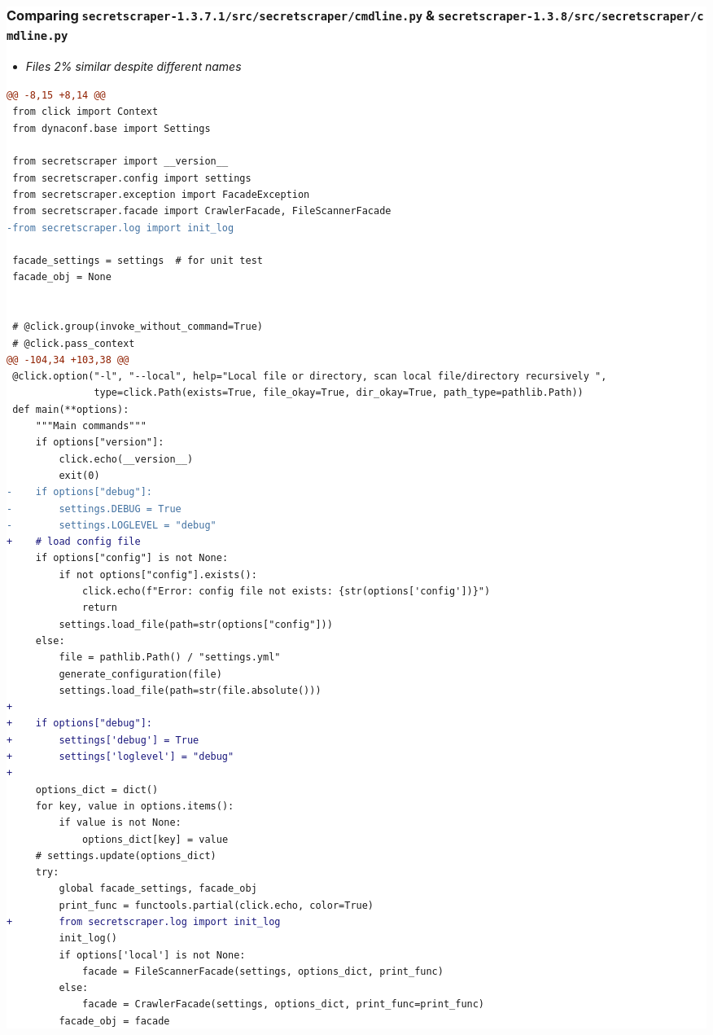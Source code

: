 ### Comparing `secretscraper-1.3.7.1/src/secretscraper/cmdline.py` & `secretscraper-1.3.8/src/secretscraper/cmdline.py`

 * *Files 2% similar despite different names*

```diff
@@ -8,15 +8,14 @@
 from click import Context
 from dynaconf.base import Settings
 
 from secretscraper import __version__
 from secretscraper.config import settings
 from secretscraper.exception import FacadeException
 from secretscraper.facade import CrawlerFacade, FileScannerFacade
-from secretscraper.log import init_log
 
 facade_settings = settings  # for unit test
 facade_obj = None
 
 
 # @click.group(invoke_without_command=True)
 # @click.pass_context
@@ -104,34 +103,38 @@
 @click.option("-l", "--local", help="Local file or directory, scan local file/directory recursively ",
               type=click.Path(exists=True, file_okay=True, dir_okay=True, path_type=pathlib.Path))
 def main(**options):
     """Main commands"""
     if options["version"]:
         click.echo(__version__)
         exit(0)
-    if options["debug"]:
-        settings.DEBUG = True
-        settings.LOGLEVEL = "debug"
+    # load config file
     if options["config"] is not None:
         if not options["config"].exists():
             click.echo(f"Error: config file not exists: {str(options['config'])}")
             return
         settings.load_file(path=str(options["config"]))
     else:
         file = pathlib.Path() / "settings.yml"
         generate_configuration(file)
         settings.load_file(path=str(file.absolute()))
+
+    if options["debug"]:
+        settings['debug'] = True
+        settings['loglevel'] = "debug"
+
     options_dict = dict()
     for key, value in options.items():
         if value is not None:
             options_dict[key] = value
     # settings.update(options_dict)
     try:
         global facade_settings, facade_obj
         print_func = functools.partial(click.echo, color=True)
+        from secretscraper.log import init_log
         init_log()
         if options['local'] is not None:
             facade = FileScannerFacade(settings, options_dict, print_func)
         else:
             facade = CrawlerFacade(settings, options_dict, print_func=print_func)
         facade_obj = facade
```